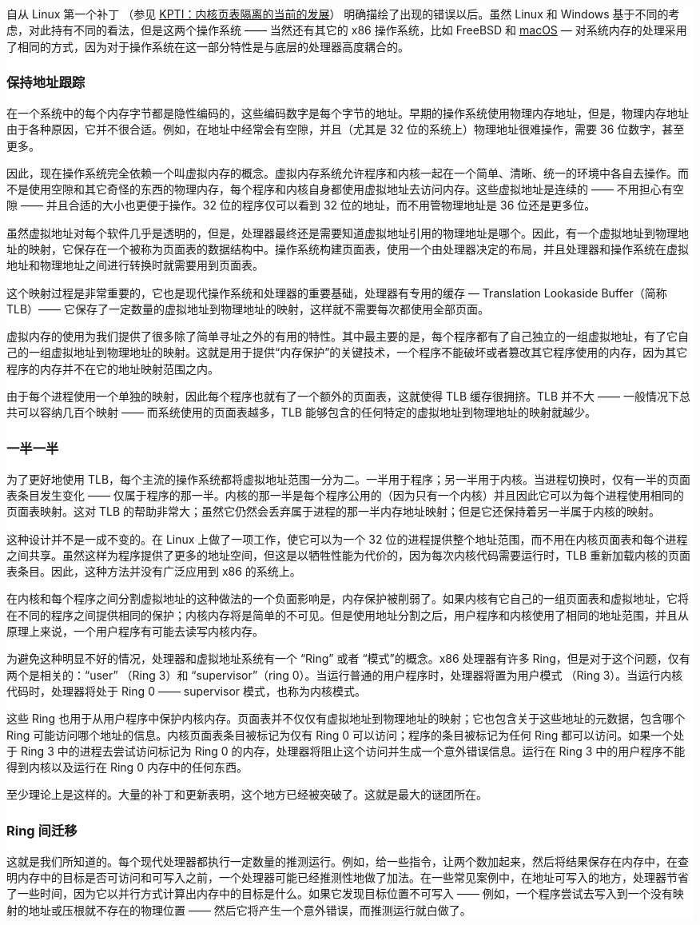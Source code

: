 
自从 Linux 第一个补丁 （参见 [KPTI：内核页表隔离的当前的发展](/article-9201-1.html)） 明确描绘了出现的错误以后。虽然 Linux 和 Windows 基于不同的考虑，对此持有不同的看法，但是这两个操作系统 —— 当然还有其它的 x86 操作系统，比如 FreeBSD 和 [macOS](https://twitter.com/aionescu/status/948609809540046849) — 对系统内存的处理采用了相同的方式，因为对于操作系统在这一部分特性是与底层的处理器高度耦合的。


### 保持地址跟踪


在一个系统中的每个内存字节都是隐性编码的，这些编码数字是每个字节的地址。早期的操作系统使用物理内存地址，但是，物理内存地址由于各种原因，它并不很合适。例如，在地址中经常会有空隙，并且（尤其是 32 位的系统上）物理地址很难操作，需要 36 位数字，甚至更多。


因此，现在操作系统完全依赖一个叫虚拟内存的概念。虚拟内存系统允许程序和内核一起在一个简单、清晰、统一的环境中各自去操作。而不是使用空隙和其它奇怪的东西的物理内存，每个程序和内核自身都使用虚拟地址去访问内存。这些虚拟地址是连续的 —— 不用担心有空隙 —— 并且合适的大小也更便于操作。32 位的程序仅可以看到 32 位的地址，而不用管物理地址是 36 位还是更多位。


虽然虚拟地址对每个软件几乎是透明的，但是，处理器最终还是需要知道虚拟地址引用的物理地址是哪个。因此，有一个虚拟地址到物理地址的映射，它保存在一个被称为页面表的数据结构中。操作系统构建页面表，使用一个由处理器决定的布局，并且处理器和操作系统在虚拟地址和物理地址之间进行转换时就需要用到页面表。


这个映射过程是非常重要的，它也是现代操作系统和处理器的重要基础，处理器有专用的缓存 — Translation Lookaside Buffer（简称 TLB）—— 它保存了一定数量的虚拟地址到物理地址的映射，这样就不需要每次都使用全部页面。


虚拟内存的使用为我们提供了很多除了简单寻址之外的有用的特性。其中最主要的是，每个程序都有了自己独立的一组虚拟地址，有了它自己的一组虚拟地址到物理地址的映射。这就是用于提供“内存保护”的关键技术，一个程序不能破坏或者篡改其它程序使用的内存，因为其它程序的内存并不在它的地址映射范围之内。


由于每个进程使用一个单独的映射，因此每个程序也就有了一个额外的页面表，这就使得 TLB 缓存很拥挤。TLB 并不大 —— 一般情况下总共可以容纳几百个映射 —— 而系统使用的页面表越多，TLB 能够包含的任何特定的虚拟地址到物理地址的映射就越少。


### 一半一半


为了更好地使用 TLB，每个主流的操作系统都将虚拟地址范围一分为二。一半用于程序；另一半用于内核。当进程切换时，仅有一半的页面表条目发生变化 —— 仅属于程序的那一半。内核的那一半是每个程序公用的（因为只有一个内核）并且因此它可以为每个进程使用相同的页面表映射。这对 TLB 的帮助非常大；虽然它仍然会丢弃属于进程的那一半内存地址映射；但是它还保持着另一半属于内核的映射。


这种设计并不是一成不变的。在 Linux 上做了一项工作，使它可以为一个 32 位的进程提供整个地址范围，而不用在内核页面表和每个进程之间共享。虽然这样为程序提供了更多的地址空间，但这是以牺牲性能为代价的，因为每次内核代码需要运行时，TLB 重新加载内核的页面表条目。因此，这种方法并没有广泛应用到 x86 的系统上。


在内核和每个程序之间分割虚拟地址的这种做法的一个负面影响是，内存保护被削弱了。如果内核有它自己的一组页面表和虚拟地址，它将在不同的程序之间提供相同的保护；内核内存将是简单的不可见。但是使用地址分割之后，用户程序和内核使用了相同的地址范围，并且从原理上来说，一个用户程序有可能去读写内核内存。


为避免这种明显不好的情况，处理器和虚拟地址系统有一个 “Ring” 或者 “模式”的概念。x86 处理器有许多 Ring，但是对于这个问题，仅有两个是相关的：“user” （Ring 3）和 “supervisor”（ring 0）。当运行普通的用户程序时，处理器将置为用户模式 （Ring 3）。当运行内核代码时，处理器将处于 Ring 0 —— supervisor 模式，也称为内核模式。


这些 Ring 也用于从用户程序中保护内核内存。页面表并不仅仅有虚拟地址到物理地址的映射；它也包含关于这些地址的元数据，包含哪个 Ring 可能访问哪个地址的信息。内核页面表条目被标记为仅有 Ring 0 可以访问；程序的条目被标记为任何 Ring 都可以访问。如果一个处于 Ring 3 中的进程去尝试访问标记为 Ring 0 的内存，处理器将阻止这个访问并生成一个意外错误信息。运行在 Ring 3 中的用户程序不能得到内核以及运行在 Ring 0 内存中的任何东西。


至少理论上是这样的。大量的补丁和更新表明，这个地方已经被突破了。这就是最大的谜团所在。


### Ring 间迁移


这就是我们所知道的。每个现代处理器都执行一定数量的推测运行。例如，给一些指令，让两个数加起来，然后将结果保存在内存中，在查明内存中的目标是否可访问和可写入之前，一个处理器可能已经推测性地做了加法。在一些常见案例中，在地址可写入的地方，处理器节省了一些时间，因为它以并行方式计算出内存中的目标是什么。如果它发现目标位置不可写入 —— 例如，一个程序尝试去写入到一个没有映射的地址或压根就不存在的物理位置 —— 然后它将产生一个意外错误，而推测运行就白做了。
